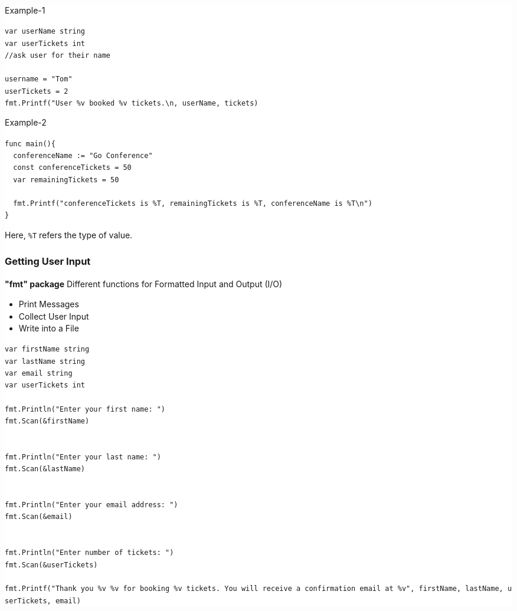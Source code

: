 Example-1
```
var userName string
var userTickets int
//ask user for their name

username = "Tom"
userTickets = 2
fmt.Printf("User %v booked %v tickets.\n, userName, tickets)
```

Example-2
```
func main(){
  conferenceName := "Go Conference"
  const conferenceTickets = 50
  var remainingTickets = 50
  
  fmt.Printf("conferenceTickets is %T, remainingTickets is %T, conferenceName is %T\n")
}
```

Here, `%T` refers the type of value.

### Getting User Input

**"fmt" package**
Different functions for Formatted Input and Output (I/O)
- Print Messages
- Collect User Input
- Write into a File

```
var firstName string
var lastName string
var email string
var userTickets int

fmt.Println("Enter your first name: ")
fmt.Scan(&firstName)


fmt.Println("Enter your last name: ")
fmt.Scan(&lastName)


fmt.Println("Enter your email address: ")
fmt.Scan(&email)


fmt.Println("Enter number of tickets: ")
fmt.Scan(&userTickets)

fmt.Printf("Thank you %v %v for booking %v tickets. You will receive a confirmation email at %v", firstName, lastName, userTickets, email)

```
